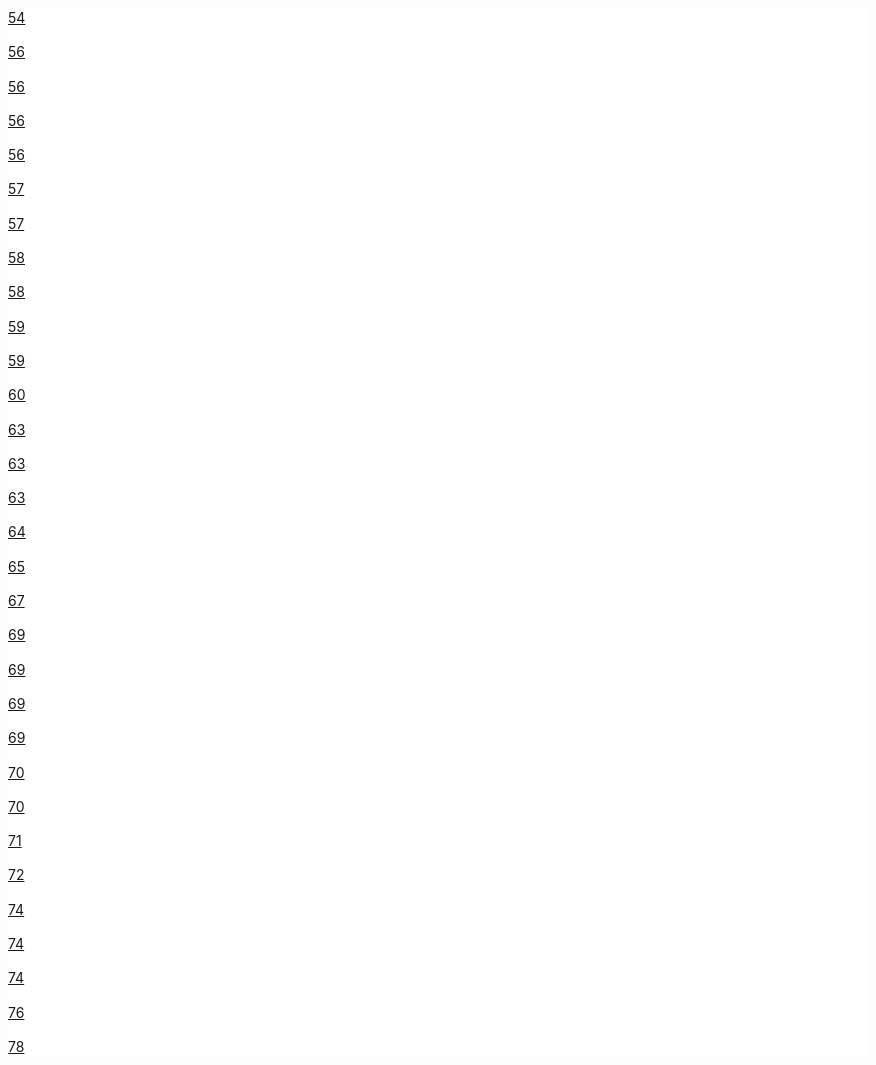 [54](#report-of-one-itu-r-bs.1534-3-binaural-listening-test-for-localization-quality-of-synthetic-scene-based-audio-content-with-non-individualized-hrtf-and-non-equalized-headphones)

[56](#test-of-the-isoiec-23008-3-mpeg-h-3d-audio-scene-based-coding-scheme)

[56](#listening-test-for-synthetic-scene-based-audio-content-with-loudspeaker-rendering-assessing-overall-and-localization-quality-with-written-audio-scene-descriptions-as-reference)

[56](#introduction-18)

[56](#objectives)

[57](#test-methodology)

[57](#physical-test-setup)

[58](#test-material)

[58](#test-conditions)

[59](#listening-panel)

[59](#software)

[60](#test-results)

[63](#conclusions)

[63](#report-of-one-test-on-encoding-first-order-ambisonics-with-3gpp-enhanced-aac-with-loudspeakers-and-with-non-individualized-hrtf-and-non-equalized-headphones)

[63](#introduction-19)

[64](#test-method)

[65](#processing-first-order-ambisonics-for-stereo-eaac-encoding)

[67](#results)

[69](#conclusions-1)

[69](#listening-test-for-coding-of-first-order-ambisonics-using-the-evs-codec-with-loudspeaker-rendering)

[69](#introduction-20)

[69](#objectives-1)

[70](#test-methodology-1)

[70](#physical-test-setup-1)

[71](#test-material-1)

[72](#test-conditions-1)

[74](#listening-panel-1)

[74](#software-1)

[74](#test-results-for-a--and-b-format-pre-test)

[76](#test-results-for-main-test)

[78](#complexity)
